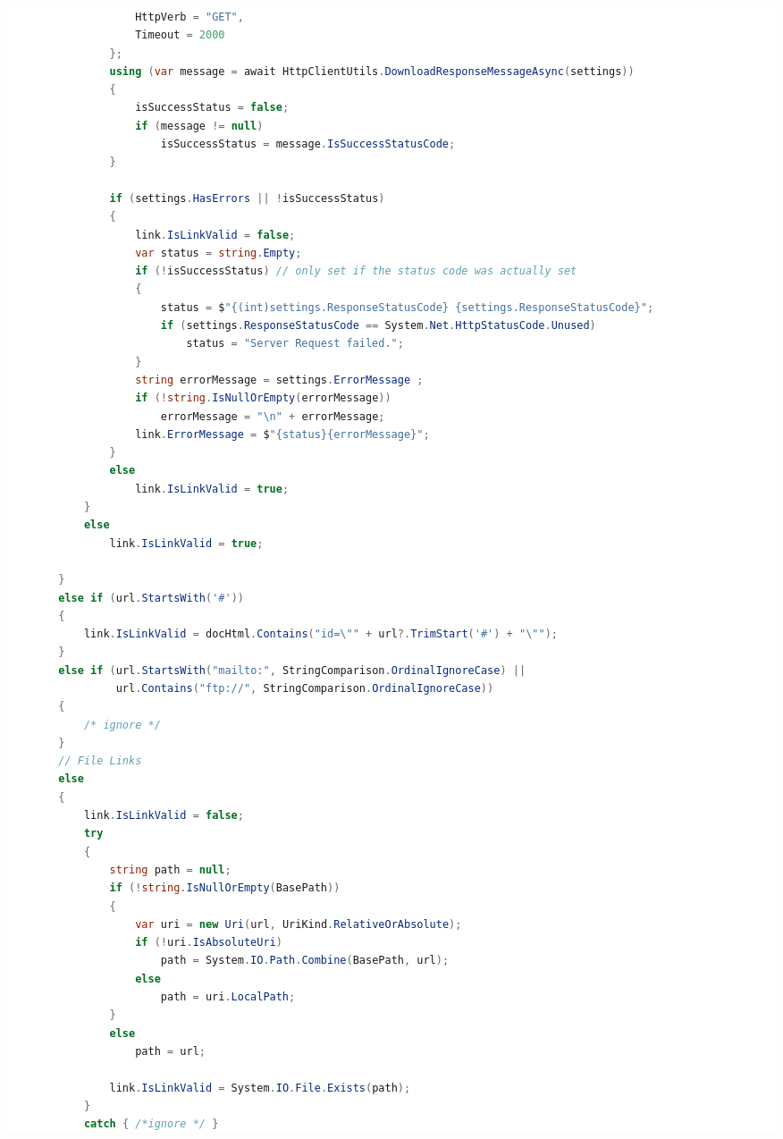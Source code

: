 ```csharp
                    HttpVerb = "GET",
                    Timeout = 2000
                };
                using (var message = await HttpClientUtils.DownloadResponseMessageAsync(settings))
                {
                    isSuccessStatus = false;
                    if (message != null)
                        isSuccessStatus = message.IsSuccessStatusCode;
                }

                if (settings.HasErrors || !isSuccessStatus)
                {
                    link.IsLinkValid = false;
                    var status = string.Empty;
                    if (!isSuccessStatus) // only set if the status code was actually set
                    {
                        status = $"{(int)settings.ResponseStatusCode} {settings.ResponseStatusCode}";
                        if (settings.ResponseStatusCode == System.Net.HttpStatusCode.Unused)
                            status = "Server Request failed.";
                    }
                    string errorMessage = settings.ErrorMessage ;
                    if (!string.IsNullOrEmpty(errorMessage))
                        errorMessage = "\n" + errorMessage;
                    link.ErrorMessage = $"{status}{errorMessage}";
                }
                else
                    link.IsLinkValid = true;
            }
            else
                link.IsLinkValid = true;

        }
        else if (url.StartsWith('#'))
        {
            link.IsLinkValid = docHtml.Contains("id=\"" + url?.TrimStart('#') + "\"");
        }
        else if (url.StartsWith("mailto:", StringComparison.OrdinalIgnoreCase) ||
                 url.Contains("ftp://", StringComparison.OrdinalIgnoreCase))
        {
            /* ignore */
        }
        // File Links
        else
        {
            link.IsLinkValid = false;
            try
            {
                string path = null;
                if (!string.IsNullOrEmpty(BasePath))
                {
                    var uri = new Uri(url, UriKind.RelativeOrAbsolute);
                    if (!uri.IsAbsoluteUri)
                        path = System.IO.Path.Combine(BasePath, url);
                    else
                        path = uri.LocalPath;
                }
                else
                    path = url;
                
                link.IsLinkValid = System.IO.File.Exists(path);
            }
            catch { /*ignore */ }
```